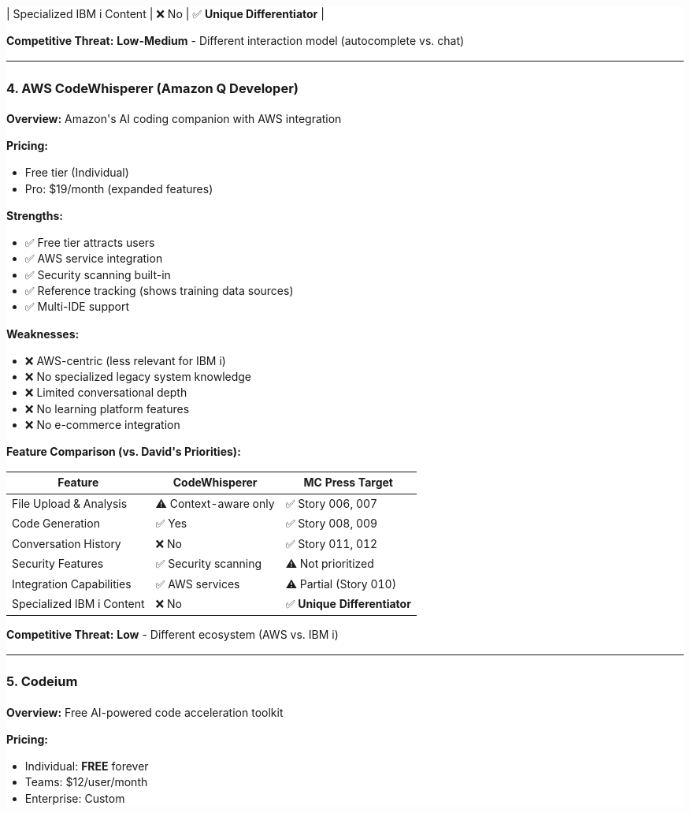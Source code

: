 | Specialized IBM i Content | ❌ No | ✅ **Unique Differentiator** |

**Competitive Threat:** **Low-Medium** - Different interaction model (autocomplete vs. chat)

---

### 4. AWS CodeWhisperer (Amazon Q Developer)

**Overview:** Amazon's AI coding companion with AWS integration

**Pricing:**
- Free tier (Individual)
- Pro: $19/month (expanded features)

**Strengths:**
- ✅ Free tier attracts users
- ✅ AWS service integration
- ✅ Security scanning built-in
- ✅ Reference tracking (shows training data sources)
- ✅ Multi-IDE support

**Weaknesses:**
- ❌ AWS-centric (less relevant for IBM i)
- ❌ No specialized legacy system knowledge
- ❌ Limited conversational depth
- ❌ No learning platform features
- ❌ No e-commerce integration

**Feature Comparison (vs. David's Priorities):**

| Feature | CodeWhisperer | MC Press Target |
|---------|---------------|-----------------|
| File Upload & Analysis | ⚠️ Context-aware only | ✅ Story 006, 007 |
| Code Generation | ✅ Yes | ✅ Story 008, 009 |
| Conversation History | ❌ No | ✅ Story 011, 012 |
| Security Features | ✅ Security scanning | ⚠️ Not prioritized |
| Integration Capabilities | ✅ AWS services | ⚠️ Partial (Story 010) |
| Specialized IBM i Content | ❌ No | ✅ **Unique Differentiator** |

**Competitive Threat:** **Low** - Different ecosystem (AWS vs. IBM i)

---

### 5. Codeium

**Overview:** Free AI-powered code acceleration toolkit

**Pricing:**
- Individual: **FREE** forever
- Teams: $12/user/month
- Enterprise: Custom

